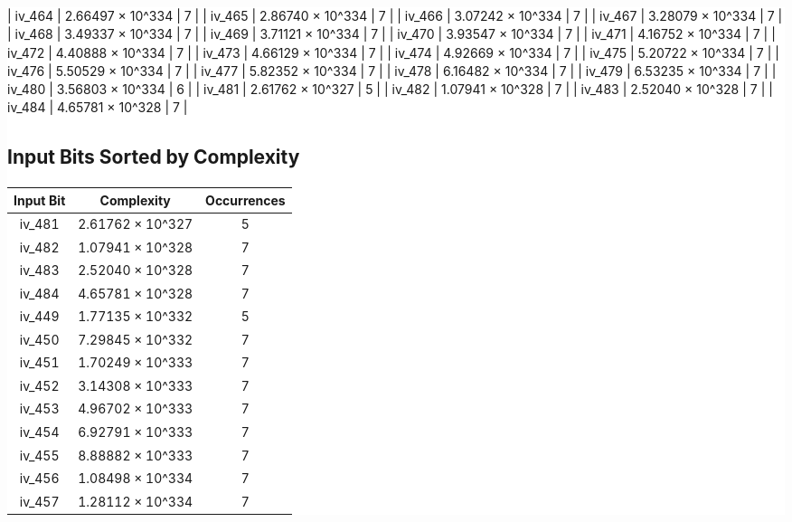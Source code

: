 | iv_464 | 2.66497 × 10^334 | 7 |
| iv_465 | 2.86740 × 10^334 | 7 |
| iv_466 | 3.07242 × 10^334 | 7 |
| iv_467 | 3.28079 × 10^334 | 7 |
| iv_468 | 3.49337 × 10^334 | 7 |
| iv_469 | 3.71121 × 10^334 | 7 |
| iv_470 | 3.93547 × 10^334 | 7 |
| iv_471 | 4.16752 × 10^334 | 7 |
| iv_472 | 4.40888 × 10^334 | 7 |
| iv_473 | 4.66129 × 10^334 | 7 |
| iv_474 | 4.92669 × 10^334 | 7 |
| iv_475 | 5.20722 × 10^334 | 7 |
| iv_476 | 5.50529 × 10^334 | 7 |
| iv_477 | 5.82352 × 10^334 | 7 |
| iv_478 | 6.16482 × 10^334 | 7 |
| iv_479 | 6.53235 × 10^334 | 7 |
| iv_480 | 3.56803 × 10^334 | 6 |
| iv_481 | 2.61762 × 10^327 | 5 |
| iv_482 | 1.07941 × 10^328 | 7 |
| iv_483 | 2.52040 × 10^328 | 7 |
| iv_484 | 4.65781 × 10^328 | 7 |

## Input Bits Sorted by Complexity

| Input Bit | Complexity | Occurrences |
|:---------:|:----------:|:-----------:|
| iv_481 | 2.61762 × 10^327 | 5 |
| iv_482 | 1.07941 × 10^328 | 7 |
| iv_483 | 2.52040 × 10^328 | 7 |
| iv_484 | 4.65781 × 10^328 | 7 |
| iv_449 | 1.77135 × 10^332 | 5 |
| iv_450 | 7.29845 × 10^332 | 7 |
| iv_451 | 1.70249 × 10^333 | 7 |
| iv_452 | 3.14308 × 10^333 | 7 |
| iv_453 | 4.96702 × 10^333 | 7 |
| iv_454 | 6.92791 × 10^333 | 7 |
| iv_455 | 8.88882 × 10^333 | 7 |
| iv_456 | 1.08498 × 10^334 | 7 |
| iv_457 | 1.28112 × 10^334 | 7 |
